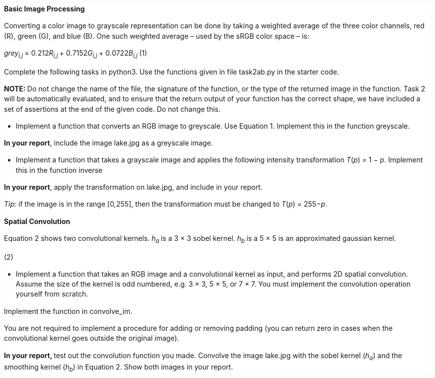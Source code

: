 <strong>Basic Image Processing</strong>

Converting a color image to grayscale representation can be done by taking a weighted average of the three color channels, red (R), green (G), and blue (B). One such weighted average – used by the sRGB color space – is:

<em>grey<sub>i,j </sub></em>= 0<em>.</em>212<em>R<sub>i,j </sub></em>+ 0<em>.</em>7152<em>G<sub>i,j </sub></em>+ 0<em>.</em>0722<em>B<sub>i,j                                                                               </sub></em>(1)

Complete the following tasks in python3. Use the functions given in file task2ab.py in the starter code.

<strong>NOTE: </strong>Do not change the name of the file, the signature of the function, or the type of the returned image in the function. Task 2 will be automatically evaluated, and to ensure that the return output of your function has the correct shape, we have included a set of assertions at the end of the given code. Do not change this.

<ul>

 <li>Implement a function that converts an RGB image to greyscale. Use Equation 1. Implement this in the function greyscale.</li>

</ul>

<strong>In your report</strong>, include the image lake.jpg as a greyscale image.

<ul>

 <li>Implement a function that takes a grayscale image and applies the following intensity transformation <em>T</em>(<em>p</em>) = 1 − <em>p</em>. Implement this in the function inverse</li>

</ul>

<strong>In your report</strong>, apply the transformation on lake.jpg, and include in your report.

<em>Tip: </em>if the image is in the range [0<em>,</em>255], then the transformation must be changed to <em>T</em>(<em>p</em>) = 255−<em>p</em>.

<strong>Spatial Convolution</strong>

Equation 2 shows two convolutional kernels. <em>h<sub>a </sub></em>is a 3 × 3 sobel kernel. <em>h<sub>b </sub></em>is a 5 × 5 is an approximated gaussian kernel.

(2)

<ul>

 <li>Implement a function that takes an RGB image and a convolutional kernel as input, and performs 2D spatial convolution. Assume the size of the kernel is odd numbered, e.g. 3 × 3, 5 × 5, or 7 × 7. You must implement the convolution operation yourself from scratch.</li>

</ul>

Implement the function in convolve_im.

You are not required to implement a procedure for adding or removing padding (you can return zero in cases when the convolutional kernel goes outside the original image).

<strong>In your report, </strong>test out the convolution function you made. Convolve the image lake.jpg with the sobel kernel (<em>h<sub>a</sub></em>) and the smoothing kernel (<em>h<sub>b</sub></em>) in Equation 2. Show both images in your report.

